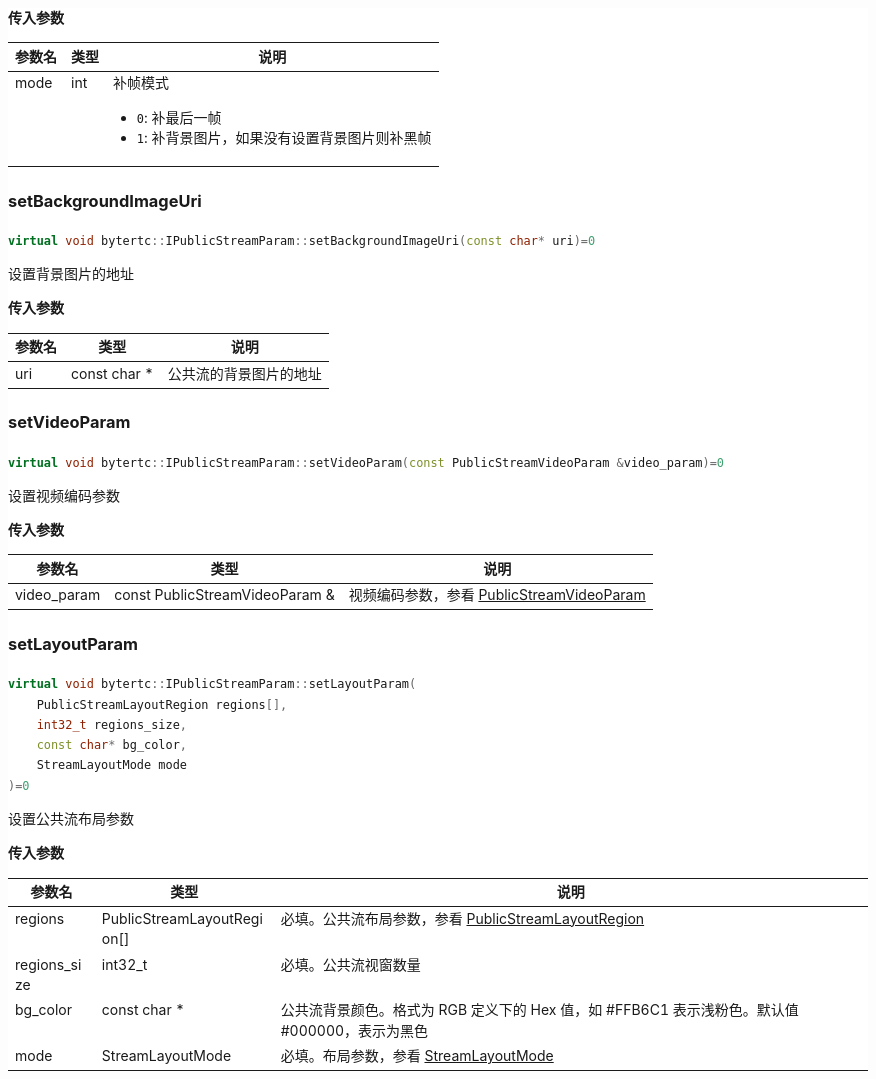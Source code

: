 
**传入参数**

| 参数名 | 类型 | 说明 |
| --- | --- | --- |
| mode | int | 补帧模式<br><ul><li>`0`: 补最后一帧</li><li>`1`: 补背景图片，如果没有设置背景图片则补黑帧</li></ul> |


<span id="IPublicStreamParam-setbackgroundimageuri"></span>
### setBackgroundImageUri
```cpp
virtual void bytertc::IPublicStreamParam::setBackgroundImageUri(const char* uri)=0
```
设置背景图片的地址


**传入参数**

| 参数名 | 类型 | 说明 |
| --- | --- | --- |
| uri | const char * | 公共流的背景图片的地址 |


<span id="IPublicStreamParam-setvideoparam"></span>
### setVideoParam
```cpp
virtual void bytertc::IPublicStreamParam::setVideoParam(const PublicStreamVideoParam &video_param)=0
```
设置视频编码参数


**传入参数**

| 参数名 | 类型 | 说明 |
| --- | --- | --- |
| video_param | const PublicStreamVideoParam & | 视频编码参数，参看 [PublicStreamVideoParam](#PublicStreamVideoParam) |


<span id="IPublicStreamParam-setlayoutparam"></span>
### setLayoutParam
```cpp
virtual void bytertc::IPublicStreamParam::setLayoutParam(
    PublicStreamLayoutRegion regions[],
    int32_t regions_size,
    const char* bg_color,
    StreamLayoutMode mode
)=0
```
设置公共流布局参数


**传入参数**

| 参数名 | 类型 | 说明 |
| --- | --- | --- |
| regions | PublicStreamLayoutRegion[] | 必填。公共流布局参数，参看 [PublicStreamLayoutRegion](#PublicStreamLayoutRegion) |
| regions_size | int32_t | 必填。公共流视窗数量 |
| bg_color | const char * | 公共流背景颜色。格式为 RGB 定义下的 Hex 值，如 #FFB6C1 表示浅粉色。默认值 #000000，表示为黑色 |
| mode | StreamLayoutMode | 必填。布局参数，参看 [StreamLayoutMode](#StreamLayoutMode) |
